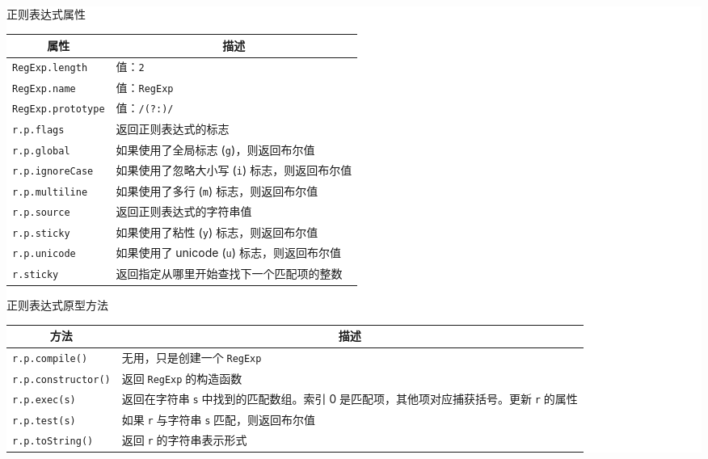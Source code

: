 
正则表达式属性

| 属性 | 描述 |
| --- | --- |
| `RegExp.length` | 值：`2` |
| `RegExp.name` | 值：`RegExp` |
| `RegExp.prototype` | 值：`/(?:)/` |
| `r.p.flags` | 返回正则表达式的标志 |
| `r.p.global` | 如果使用了全局标志 (`g`)，则返回布尔值 |
| `r.p.ignoreCase` | 如果使用了忽略大小写 (`i`) 标志，则返回布尔值 |
| `r.p.multiline` | 如果使用了多行 (`m`) 标志，则返回布尔值 |
| `r.p.source` | 返回正则表达式的字符串值 |
| `r.p.sticky` | 如果使用了粘性 (`y`) 标志，则返回布尔值 |
| `r.p.unicode` | 如果使用了 unicode (`u`) 标志，则返回布尔值 |
| `r.sticky` | 返回指定从哪里开始查找下一个匹配项的整数 |

正则表达式原型方法

| 方法 | 描述 |
| --- | --- |
| `r.p.compile()` | 无用，只是创建一个 `RegExp` |
| `r.p.constructor()` | 返回 `RegExp` 的构造函数 |
| `r.p.exec(s)` | 返回在字符串 `s` 中找到的匹配数组。索引 0 是匹配项，其他项对应捕获括号。更新 `r` 的属性 |
| `r.p.test(s)` | 如果 `r` 与字符串 `s` 匹配，则返回布尔值 |
| `r.p.toString()` | 返回 `r` 的字符串表示形式 |
